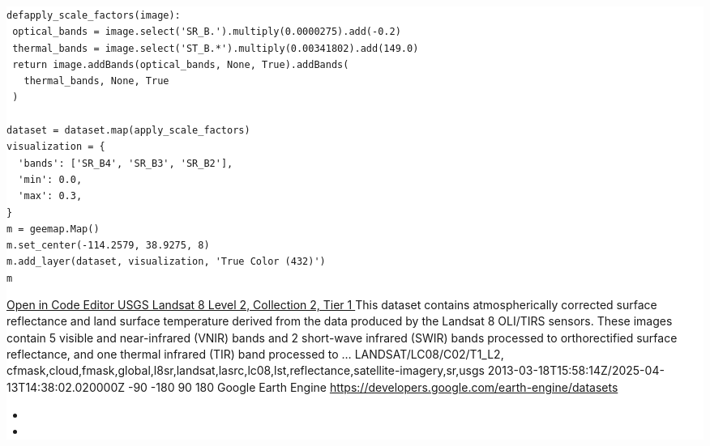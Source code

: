 ```
defapply_scale_factors(image):
 optical_bands = image.select('SR_B.').multiply(0.0000275).add(-0.2)
 thermal_bands = image.select('ST_B.*').multiply(0.00341802).add(149.0)
 return image.addBands(optical_bands, None, True).addBands(
   thermal_bands, None, True
 )

dataset = dataset.map(apply_scale_factors)
visualization = {
  'bands': ['SR_B4', 'SR_B3', 'SR_B2'],
  'min': 0.0,
  'max': 0.3,
}
m = geemap.Map()
m.set_center(-114.2579, 38.9275, 8)
m.add_layer(dataset, visualization, 'True Color (432)')
m
```
[ Open in Code Editor ](https://code.earthengine.google.com/?scriptPath=Examples:Datasets/LANDSAT/LANDSAT_LC08_C02_T1_L2)
[ USGS Landsat 8 Level 2, Collection 2, Tier 1 ](https://developers.google.com/earth-engine/datasets/catalog/LANDSAT_LC08_C02_T1_L2)
This dataset contains atmospherically corrected surface reflectance and land surface temperature derived from the data produced by the Landsat 8 OLI/TIRS sensors. These images contain 5 visible and near-infrared (VNIR) bands and 2 short-wave infrared (SWIR) bands processed to orthorectified surface reflectance, and one thermal infrared (TIR) band processed to …
LANDSAT/LC08/C02/T1_L2, cfmask,cloud,fmask,global,l8sr,landsat,lasrc,lc08,lst,reflectance,satellite-imagery,sr,usgs 
2013-03-18T15:58:14Z/2025-04-13T14:38:02.020000Z
-90 -180 90 180 
Google Earth Engine
https://developers.google.com/earth-engine/datasets
  * [ ](https://doi.org/https://www.usgs.gov/core-science-systems/nli/landsat/landsat-collection-2-level-2-science-products)
  * [ ](https://doi.org/https://developers.google.com/earth-engine/datasets/catalog/LANDSAT_LC08_C02_T1_L2)


